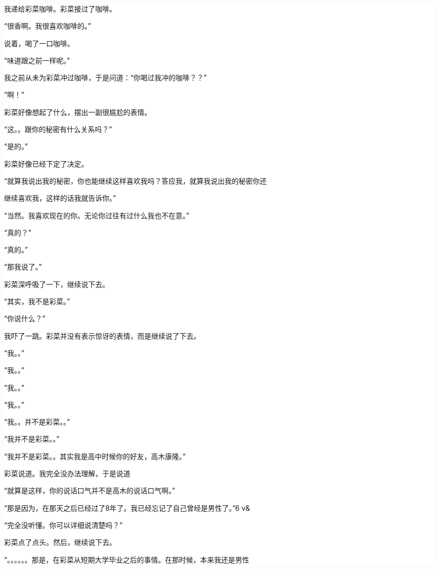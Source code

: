 我递给彩菜咖啡。彩菜接过了咖啡。

“很香啊。我很喜欢咖啡的。”

说着，喝了一口咖啡。

“味道跟之前一样呢。”

我之前从未为彩菜冲过咖啡，于是问道：“你喝过我冲的咖啡？？”

“啊！”

彩菜好像想起了什么，摆出一副很尴尬的表情。

“这。。跟你的秘密有什么关系吗？”

“是的。”

彩菜好像已经下定了决定。

“就算我说出我的秘密，你也能继续这样喜欢我吗？答应我，就算我说出我的秘密你还

继续喜欢我，这样的话我就告诉你。”

“当然。我喜欢现在的你。无论你过往有过什么我也不在意。”

“真的？”

“真的。”

“那我说了。”

彩菜深呼吸了一下，继续说下去。

“其实，我不是彩菜。”

“你说什么？”

我吓了一跳。彩菜并没有表示惊讶的表情，而是继续说了下去。

“我。。”

“我。。”

“我。。”

“我。。”

“我。。并不是彩菜。。”

“我并不是彩菜。。”

“我并不是彩菜。。其实我是高中时候你的好友，高木康隆。”

彩菜说道。我完全没办法理解，于是说道

“就算是这样，你的说话口气并不是高木的说话口气啊。”

“那是因为，在那天之后已经过了8年了。我已经忘记了自己曾经是男性了。”6 v&

“完全没听懂。你可以详细说清楚吗？”

彩菜点了点头。然后，继续说下去。

“。。。。。。那是，在彩菜从短期大学毕业之后的事情。在那时候，本来我还是男性
